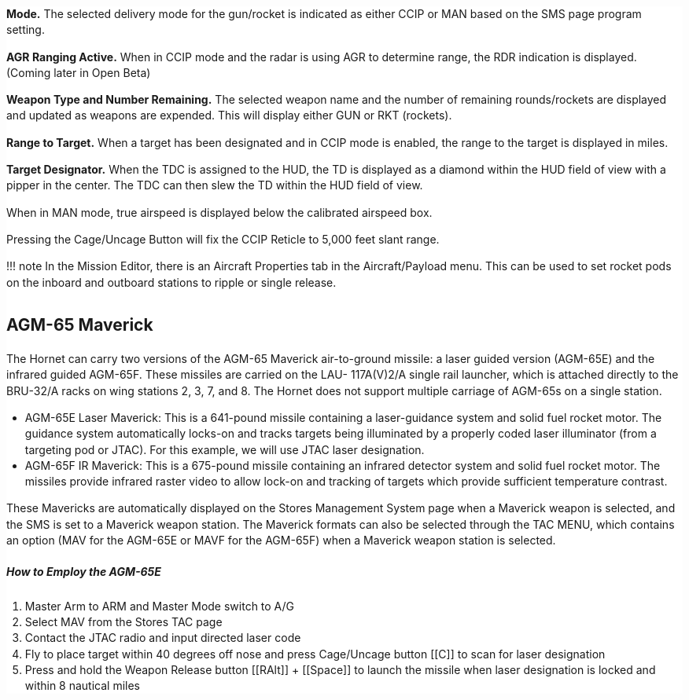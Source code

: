 **Mode.** The selected delivery mode for the gun/rocket is indicated as either CCIP or MAN based on
the SMS page program setting.

**AGR Ranging Active.** When in CCIP mode and the radar is using AGR to determine range, the RDR
indication is displayed. (Coming later in Open Beta)

**Weapon Type and Number Remaining.** The selected weapon name and the number of remaining
rounds/rockets are displayed and updated as weapons are expended. This will display either GUN or
RKT (rockets).

**Range to Target.** When a target has been designated and in CCIP mode is enabled, the range to
the target is displayed in miles.

**Target Designator.** When the TDC is assigned to the HUD, the TD is displayed as a diamond within
the HUD field of view with a pipper in the center. The TDC can then slew the TD within the HUD field
of view.

When in MAN mode, true airspeed is displayed below the calibrated airspeed box.

Pressing the Cage/Uncage Button will fix the CCIP Reticle to 5,000 feet slant range.

!!! note
    In the Mission Editor, there is an Aircraft Properties tab in the Aircraft/Payload menu. This can
    be used to set rocket pods on the inboard and outboard stations to ripple or single release.

## AGM-65 Maverick

The Hornet can carry two versions of the AGM-65 Maverick air-to-ground missile: a laser guided
version (AGM-65E) and the infrared guided AGM-65F. These missiles are carried on the LAU-
117A(V)2/A single rail launcher, which is attached directly to the BRU-32/A racks on wing stations 2,
3, 7, and 8. The Hornet does not support multiple carriage of AGM-65s on a single station.

- AGM-65E Laser Maverick: This is a 641-pound missile containing a laser-guidance system
and solid fuel rocket motor. The guidance system automatically locks-on and tracks targets
being illuminated by a properly coded laser illuminator (from a targeting pod or JTAC). For
this example, we will use JTAC laser designation.
- AGM-65F IR Maverick: This is a 675-pound missile containing an infrared detector system
and solid fuel rocket motor. The missiles provide infrared raster video to allow lock-on and
tracking of targets which provide sufficient temperature contrast.

These Mavericks are automatically displayed on the Stores Management System page when a
Maverick weapon is selected, and the SMS is set to a Maverick weapon station. The Maverick formats
can also be selected through the TAC MENU, which contains an option (MAV for the AGM-65E or
MAVF for the AGM-65F) when a Maverick weapon station is selected.




##### How to Employ the AGM-65E

1. Master Arm to ARM and Master Mode switch to A/G
2. Select MAV from the Stores TAC page
3. Contact the JTAC radio and input directed laser code
4. Fly to place target within 40 degrees off nose and press Cage/Uncage button [[C]] to
scan for laser designation
5. Press and hold the Weapon Release button [[RAlt]] + [[Space]] to launch the missile
when laser designation is locked and within 8 nautical miles
